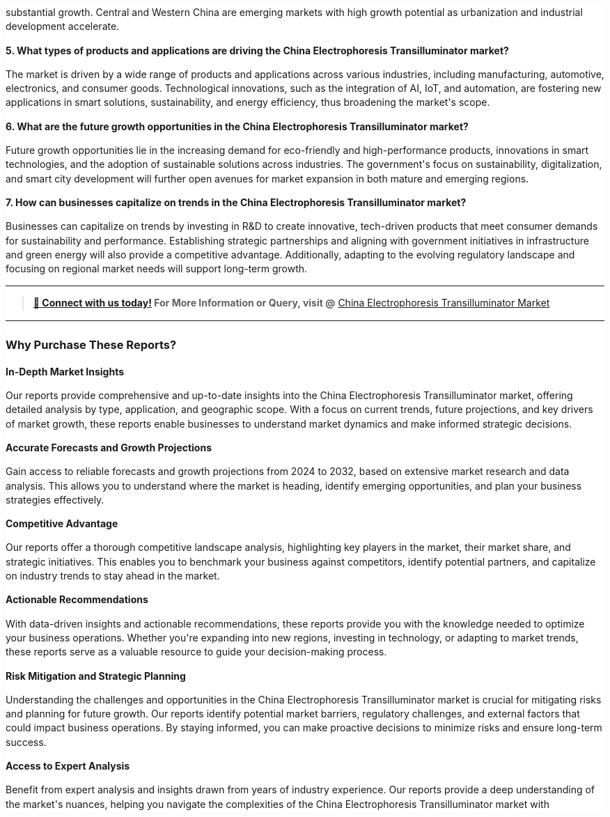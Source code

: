 substantial growth. Central and Western China are emerging markets with high growth potential as urbanization and industrial development accelerate.</p><p class="" data-start="1951" data-end="2402"><strong data-start="1951" data-end="2032">5. What types of products and applications are driving the China Electrophoresis Transilluminator market?</strong></p><p class="" data-start="1951" data-end="2402">The market is driven by a wide range of products and applications across various industries, including manufacturing, automotive, electronics, and consumer goods. Technological innovations, such as the integration of AI, IoT, and automation, are fostering new applications in smart solutions, sustainability, and energy efficiency, thus broadening the market's scope.</p><p class="" data-start="2404" data-end="2849"><strong data-start="2404" data-end="2477">6. What are the future growth opportunities in the China Electrophoresis Transilluminator market?</strong></p><p class="" data-start="2404" data-end="2849">Future growth opportunities lie in the increasing demand for eco-friendly and high-performance products, innovations in smart technologies, and the adoption of sustainable solutions across industries. The government's focus on sustainability, digitalization, and smart city development will further open avenues for market expansion in both mature and emerging regions.</p><p class="" data-start="2851" data-end="3371"><strong data-start="2851" data-end="2923">7. How can businesses capitalize on trends in the China Electrophoresis Transilluminator market?</strong></p><p class="" data-start="2851" data-end="3371">Businesses can capitalize on trends by investing in R&amp;D to create innovative, tech-driven products that meet consumer demands for sustainability and performance. Establishing strategic partnerships and aligning with government initiatives in infrastructure and green energy will also provide a competitive advantage. Additionally, adapting to the evolving regulatory landscape and focusing on regional market needs will support long-term growth.</p><hr /><blockquote><p><span class="font-[700]"><strong><a href="https://www.marketresearchintellect.com/product/global-electrophoresis-transilluminator-market-size-and-forecast/?utm_source=Linkedin&utm_medium=047">📩 Connect with us today!</a> For More Information or Query, visit&nbsp;@</strong>&nbsp;</span><span class="font-[700]"><a href="https://www.marketresearchintellect.com/product/global-electrophoresis-transilluminator-market-size-and-forecast/?utm_source=Linkedin&utm_medium=047" target="_blank" data-tracking-control-name="article-ssr-frontend-pulse_little-text-block" data-tracking-will-navigate="" data-test-link="">China Electrophoresis Transilluminator Market</a></span></p></blockquote><hr /><h3 class="" data-start="164" data-end="199"><strong data-start="168" data-end="199">Why Purchase These Reports?</strong></h3><p class="" data-start="201" data-end="575"><strong data-start="201" data-end="229">In-Depth Market Insights</strong></p><p class="" data-start="201" data-end="575">Our reports provide comprehensive and up-to-date insights into the China Electrophoresis Transilluminator market, offering detailed analysis by type, application, and geographic scope. With a focus on current trends, future projections, and key drivers of market growth, these reports enable businesses to understand market dynamics and make informed strategic decisions.</p><p class="" data-start="577" data-end="893"><strong data-start="577" data-end="622">Accurate Forecasts and Growth Projections</strong></p><p class="" data-start="577" data-end="893">Gain access to reliable forecasts and growth projections from 2024 to 2032, based on extensive market research and data analysis. This allows you to understand where the market is heading, identify emerging opportunities, and plan your business strategies effectively.</p><p class="" data-start="895" data-end="1227"><strong data-start="895" data-end="920">Competitive Advantage</strong></p><p class="" data-start="895" data-end="1227">Our reports offer a thorough competitive landscape analysis, highlighting key players in the market, their market share, and strategic initiatives. This enables you to benchmark your business against competitors, identify potential partners, and capitalize on industry trends to stay ahead in the market.</p><p class="" data-start="1229" data-end="1589"><strong data-start="1229" data-end="1259">Actionable Recommendations</strong></p><p class="" data-start="1229" data-end="1589">With data-driven insights and actionable recommendations, these reports provide you with the knowledge needed to optimize your business operations. Whether you're expanding into new regions, investing in technology, or adapting to market trends, these reports serve as a valuable resource to guide your decision-making process.</p><p class="" data-start="1591" data-end="2004"><strong data-start="1591" data-end="1633">Risk Mitigation and Strategic Planning</strong></p><p class="" data-start="1591" data-end="2004">Understanding the challenges and opportunities in the China Electrophoresis Transilluminator market is crucial for mitigating risks and planning for future growth. Our reports identify potential market barriers, regulatory challenges, and external factors that could impact business operations. By staying informed, you can make proactive decisions to minimize risks and ensure long-term success.</p><p class="" data-start="2006" data-end="2266"><strong data-start="2006" data-end="2035">Access to Expert Analysis</strong></p><p class="" data-start="2006" data-end="2266">Benefit from expert analysis and insights drawn from years of industry experience. Our reports provide a deep understanding of the market's nuances, helping you navigate the complexities of the China Electrophoresis Transilluminator market with